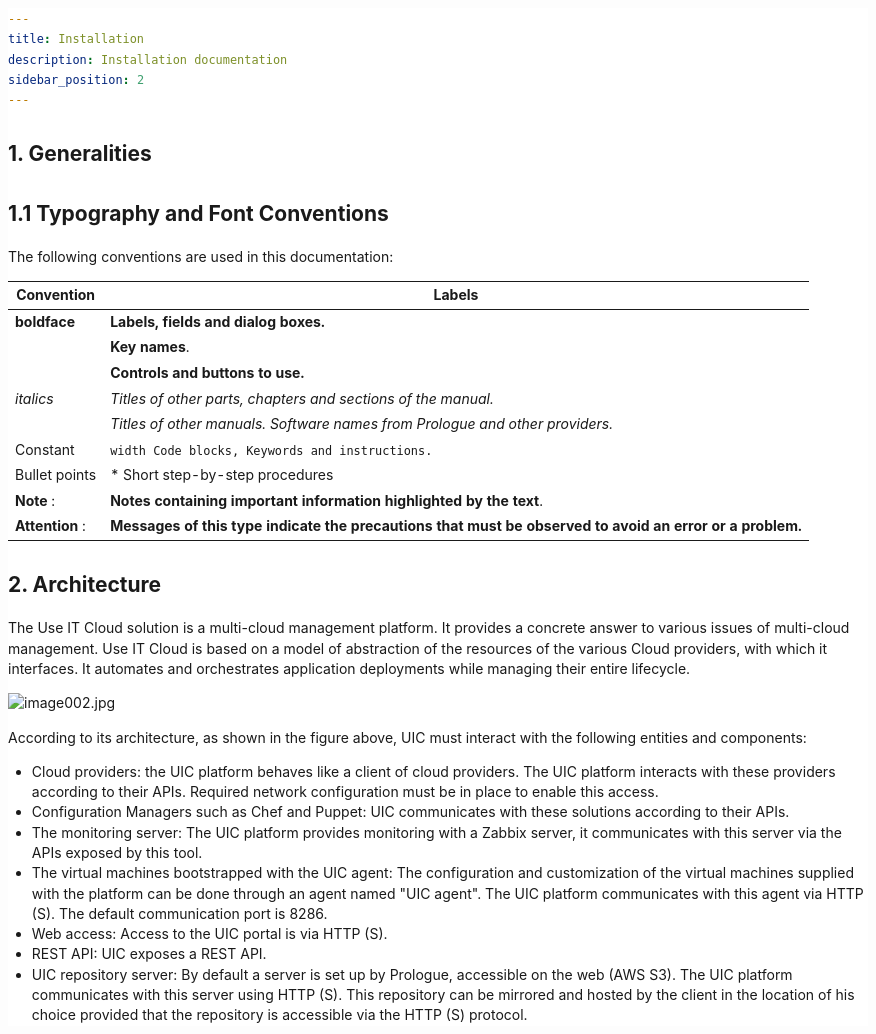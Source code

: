 ```yaml
---
title: Installation
description: Installation documentation
sidebar_position: 2
---
```


## **1. Generalities**

## 1.1	Typography and Font Conventions 

The following conventions are used in this documentation:

Convention| Labels
--------|-----------------------------------
**boldface**|	**Labels, fields and dialog boxes.**
	| **Key names**.
	| **Controls and buttons to use.**
*italics*|	*Titles of other parts, chapters and sections of the manual.* 
	| *Titles of other manuals. Software names from Prologue and other providers.*
Constant| <code>width	Code blocks, Keywords and instructions.</code>
Bullet points|	* Short step-by-step procedures
**Note** :| **Notes containing important information highlighted by the text**.
**Attention** :| **Messages of this type indicate the precautions that must be observed to avoid an error or a problem.**


## **2. Architecture**

The Use IT Cloud solution is a multi-cloud management platform. It provides a concrete answer to various issues of multi-cloud management. Use IT Cloud is based on a model of abstraction of the resources of the various Cloud providers, with which it interfaces. It automates and orchestrates application deployments while managing their entire lifecycle.

![image002.jpg](/img_install_en/image002.jpg)

According to its architecture, as shown in the figure above, UIC must interact with the following entities and components: 

* Cloud providers: the UIC platform behaves like a client of cloud providers. The UIC platform interacts with these providers according to their APIs. Required network configuration must be in place to enable this access. 
* Configuration Managers such as Chef and Puppet: UIC communicates with these solutions according to their APIs. 
* The monitoring server: The UIC platform provides monitoring with a Zabbix server, it communicates with this server via the APIs exposed by this tool. 
* The virtual machines bootstrapped with the UIC agent: The configuration and customization of the virtual machines supplied with the platform can be done through an agent named "UIC agent". The UIC platform communicates with this agent via HTTP (S). The default communication port is 8286. 
* Web access: Access to the UIC portal is via HTTP (S). 
* REST API: UIC exposes a REST API. 
* UIC repository server: By default a server is set up by Prologue, accessible on the web (AWS S3). The UIC platform communicates with this server using HTTP (S). This repository can be mirrored and hosted by the client in the location of his choice provided that the repository is accessible via the HTTP (S) protocol. 

